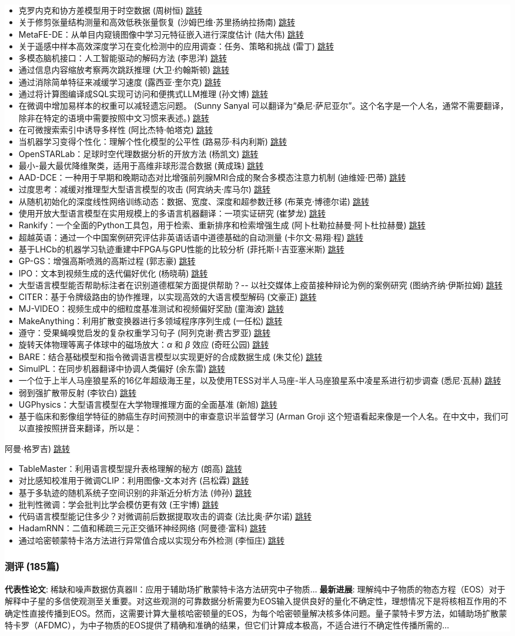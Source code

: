 - 克罗内克和协方差模型用于时空数据 (周树恒) [跳转](http://arxiv.org/abs/2502.02848v1)
- 关于修剪张量结构测量和高效低秩张量恢复 (沙姆巴维·苏里扬纳拉扬南) [跳转](http://arxiv.org/abs/2502.02843v1)
- MetaFE-DE：从单目内窥镜图像中学习元特征嵌入进行深度估计 (陆大伟) [跳转](http://arxiv.org/abs/2502.03493v1)
- 关于遥感中样本高效深度学习在变化检测中的应用调查：任务、策略和挑战 (雷丁) [跳转](http://arxiv.org/abs/2502.02835v1)
- 多模态脑机接口：人工智能驱动的解码方法 (李思洋) [跳转](http://arxiv.org/abs/2502.02830v1)
- 通过信息内容缩放考察两次跳跃推理 (大卫·约翰斯顿) [跳转](http://arxiv.org/abs/2502.03490v1)
- 通过消除简单特征来减缓学习速度 (露西亚·奎尔克) [跳转](http://arxiv.org/abs/2502.02820v1)
- 通过将计算图编译成SQL实现可访问和便携式LLM推理 (孙文博) [跳转](http://arxiv.org/abs/2502.02818v1)
- 在微调中增加易样本的权重可以减轻遗忘问题。 (Sunny Sanyal 可以翻译为“桑尼·萨尼亚尔”。这个名字是一个人名，通常不需要翻译，除非在特定的语境中需要按照中文习惯来表述。) [跳转](http://arxiv.org/abs/2502.02797v1)
- 在可微搜索索引中诱导多样性 (阿比杰特·帕塔克) [跳转](http://arxiv.org/abs/2502.02788v1)
- 当机器学习变得个性化：理解个性化模型的公平性 (路易莎·科内利斯) [跳转](http://arxiv.org/abs/2502.02786v1)
- OpenSTARLab：足球时空代理数据分析的开放方法 (杨凯文) [跳转](http://arxiv.org/abs/2502.02785v2)
- 最小-最大最优降维聚类，适用于高维非球形混合数据 (黄成珠) [跳转](http://arxiv.org/abs/2502.02580v2)
- AAD-DCE：一种用于早期和晚期动态对比增强前列腺MRI合成的聚合多模态注意力机制 (迪维娅·巴蒂) [跳转](http://arxiv.org/abs/2502.02555v2)
- 过度思考：减缓对推理型大型语言模型的攻击 (阿宾纳夫·库马尔) [跳转](http://arxiv.org/abs/2502.02542v2)
- 从随机初始化的深度线性网络训练动态：数据、宽度、深度和超参数迁移 (布莱克·博德尔诺) [跳转](http://arxiv.org/abs/2502.02531v2)
- 使用开放大型语言模型在实用规模上的多语言机器翻译：一项实证研究 (崔梦龙) [跳转](http://arxiv.org/abs/2502.02481v2)
- Rankify：一个全面的Python工具包，用于检索、重新排序和检索增强生成 (阿卜杜勒拉赫曼·阿卜杜拉赫曼) [跳转](http://arxiv.org/abs/2502.02464v2)
- 超越英语：通过一个中国案例研究评估非英语话语中道德基础的自动测量 (卡尔文·易翔·程) [跳转](http://arxiv.org/abs/2502.02451v2)
- 基于LHCb的机器学习轨迹重建中FPGA与GPU性能的比较分析 (菲托斯·I·吉亚塞米斯) [跳转](http://arxiv.org/abs/2502.02304v2)
- GP-GS：增强高斯喷溅的高斯过程 (郭志豪) [跳转](http://arxiv.org/abs/2502.02283v2)
- IPO：文本到视频生成的迭代偏好优化 (杨晓萌) [跳转](http://arxiv.org/abs/2502.02088v2)
- 大型语言模型能否帮助标注者在识别道德框架方面提供帮助？-- 以社交媒体上疫苗接种辩论为例的案例研究 (图纳齐纳·伊斯拉姆) [跳转](http://arxiv.org/abs/2502.01991v2)
- CITER：基于令牌级路由的协作推理，以实现高效的大语言模型解码 (文豪正) [跳转](http://arxiv.org/abs/2502.01976v2)
- MJ-VIDEO：视频生成中的细粒度基准测试和视频偏好奖励 (童海波) [跳转](http://arxiv.org/abs/2502.01719v2)
- MakeAnything：利用扩散变换器进行多领域程序序列生成 (一任松) [跳转](http://arxiv.org/abs/2502.01572v2)
- 遵守：受果蝇嗅觉启发的复杂权重学习句子 (阿列克谢·费古罗亚) [跳转](http://arxiv.org/abs/2502.01706v2)
- 旋转天体物理等离子体球中的磁场放大：$α$ 和 $β$ 效应 (奇旺公园) [跳转](http://arxiv.org/abs/2502.01300v2)
- BARE：结合基础模型和指令微调语言模型以实现更好的合成数据生成 (朱艾伦) [跳转](http://arxiv.org/abs/2502.01697v2)
- SimulPL：在同步机器翻译中协调人类偏好 (余东雷) [跳转](http://arxiv.org/abs/2502.00634v2)
- 一个位于上半人马座狼星系的16亿年超级海王星，以及使用TESS对半人马座-半人马座狼星系中凌星系进行初步调查 (悉尼·瓦赫) [跳转](http://arxiv.org/abs/2502.00576v2)
- 弱到强扩散带反射 (李钦白) [跳转](http://arxiv.org/abs/2502.00473v2)
- UGPhysics：大型语言模型在大学物理推理方面的全面基准 (新旭) [跳转](http://arxiv.org/abs/2502.00334v2)
- 基于临床和影像组学特征的肺癌生存时间预测中的审查意识半监督学习 (Arman Groji 这个短语看起来像是一个人名。在中文中，我们可以直接按照拼音来翻译，所以是：

阿曼·格罗吉) [跳转](http://arxiv.org/abs/2502.01661v2)

- TableMaster：利用语言模型提升表格理解的秘方 (朗高) [跳转](http://arxiv.org/abs/2501.19378v2)
- 对比感知校准用于微调CLIP：利用图像-文本对齐 (吕松霖) [跳转](http://arxiv.org/abs/2501.19060v3)
- 基于多轨迹的随机系统子空间识别的非渐近分析方法 (帅孙) [跳转](http://arxiv.org/abs/2501.18853v3)
- 批判性微调：学会批判比学会模仿更有效 (王宇博) [跳转](http://arxiv.org/abs/2501.17703v3)
- 代码语言模型能记住多少？对微调前后数据提取攻击的调查 (法比奥·萨尔诺) [跳转](http://arxiv.org/abs/2501.17501v2)
- HadamRNN：二值和稀疏三元正交循环神经网络 (阿曼德·富科) [跳转](http://arxiv.org/abs/2502.00047v2)
- 通过哈密顿蒙特卡洛方法进行异常值合成以实现分布外检测 (李恒庄) [跳转](http://arxiv.org/abs/2501.16718v2)

### 测评 (185篇)

**代表性论文**: 稀缺和噪声数据仿真器II：应用于辅助场扩散蒙特卡洛方法研究中子物质...
**最新进展**:
理解纯中子物质的物态方程（EOS）对于解释中子星的多信使观测至关重要。对这些观测的可靠数据分析需要为EOS输入提供良好的量化不确定性，理想情况下是将核相互作用的不确定性直接传播到EOS。然而，这需要计算大量核哈密顿量的EOS，为每个哈密顿量解决核多体问题。量子蒙特卡罗方法，如辅助场扩散蒙特卡罗（AFDMC），为中子物质的EOS提供了精确和准确的结果，但它们计算成本极高，不适合进行不确定性传播所需的...
